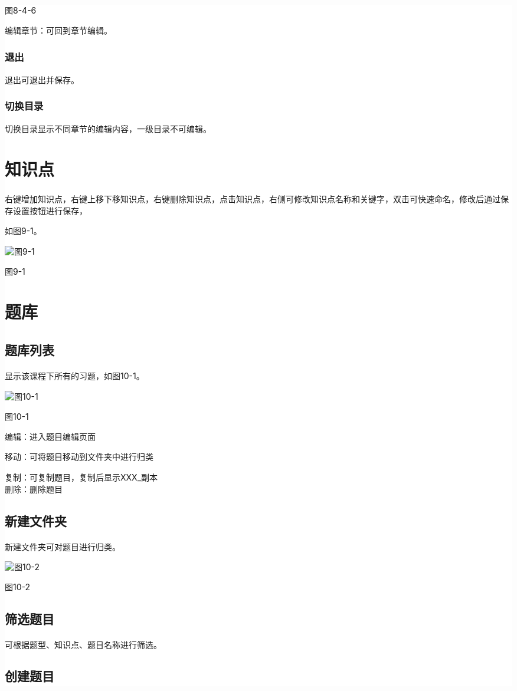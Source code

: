 图8-4-6

编辑章节：可回到章节编辑。

### 退出

退出可退出并保存。

### 切换目录

切换目录显示不同章节的编辑内容，一级目录不可编辑。

# 知识点

右键增加知识点，右键上移下移知识点，右键删除知识点，点击知识点，右侧可修改知识点名称和关键字，双击可快速命名，修改后通过保存设置按钮进行保存，

如图9-1。

![图9-1](https://user-images.githubusercontent.com/45061487/220812361-a2fc099a-7372-40cf-b120-e83372a7b34a.png)

图9-1

# 题库

## 题库列表

显示该课程下所有的习题，如图10-1。

![图10-1](https://user-images.githubusercontent.com/45061487/220812371-74f37d0f-a2c0-457b-814b-b33b062020ed.png)

图10-1

编辑：进入题目编辑页面

移动：可将题目移动到文件夹中进行归类

复制：可复制题目，复制后显示XXX_副本  
删除：删除题目

## 新建文件夹

新建文件夹可对题目进行归类。

![图10-2](https://user-images.githubusercontent.com/45061487/220812383-448f4f72-0863-4d83-a9bc-dc413112cda9.png)

图10-2

## 筛选题目

可根据题型、知识点、题目名称进行筛选。

## 创建题目
